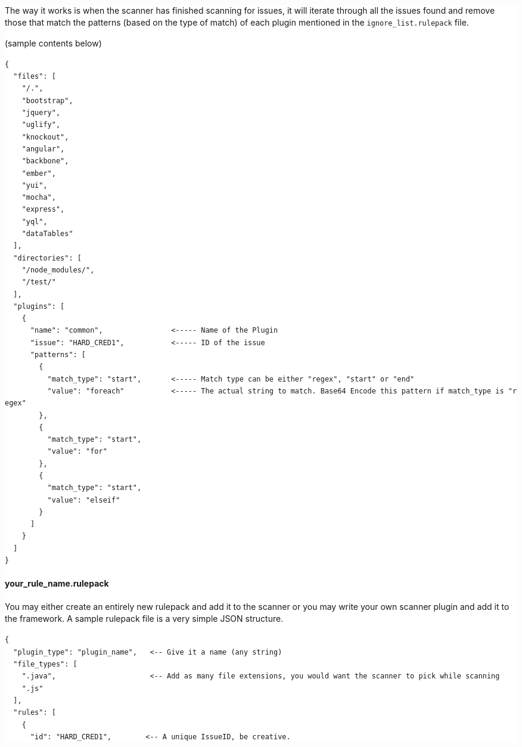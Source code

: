 The way it works is when the scanner has finished scanning for issues, it will iterate through all the issues found and remove those that match the patterns (based on the type of match) of each plugin mentioned in the ```ignore_list.rulepack``` file.

(sample contents below)
```
{
  "files": [
    "/.",
    "bootstrap",
    "jquery",
    "uglify",
    "knockout",
    "angular",
    "backbone",
    "ember",
    "yui",
    "mocha",
    "express",
    "yql",
    "dataTables"
  ],
  "directories": [
    "/node_modules/",
    "/test/"
  ],
  "plugins": [
    {
      "name": "common",                <----- Name of the Plugin
      "issue": "HARD_CRED1",           <----- ID of the issue
      "patterns": [
        {
          "match_type": "start",       <----- Match type can be either "regex", "start" or "end"
          "value": "foreach"           <----- The actual string to match. Base64 Encode this pattern if match_type is "regex"
        },
        {
          "match_type": "start",
          "value": "for"       
        },
        {
          "match_type": "start",
          "value": "elseif"
        }
      ]
    }
  ]
}
``` 
#### your_rule_name.rulepack
You may either create an entirely new rulepack and add it to the scanner or you may write your own scanner plugin and add it to the framework.
A sample rulepack file is a very simple JSON structure.
``` 
{
  "plugin_type": "plugin_name",   <-- Give it a name (any string)
  "file_types": [
    ".java",                      <-- Add as many file extensions, you would want the scanner to pick while scanning
    ".js"
  ],
  "rules": [
    {
      "id": "HARD_CRED1",        <-- A unique IssueID, be creative.
```
